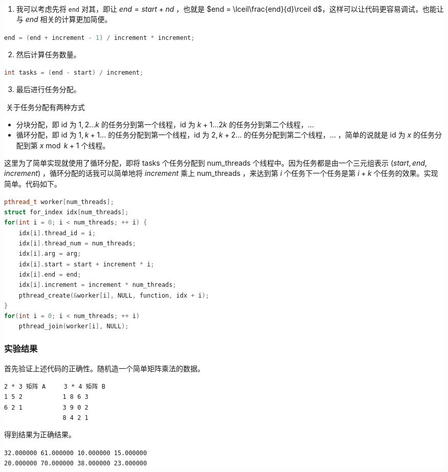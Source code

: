 1. 我可以考虑先将 `end` 对其，即让 $end = start + nd$ ，也就是 $end = \lceil\frac{end}{d}\rceil d$，这样可以让代码更容易调试，也能让与 $end$ 相关的计算更加简便。

```c++
end = (end + increment - 1) / increment * increment;
```

2. 然后计算任务数量。

```c++
int tasks = (end - start) / increment;
```

3. 最后进行任务分配。

​	关于任务分配有两种方式

- 分块分配，即 id 为 $1,2\dots k$ 的任务分到第一个线程，id 为 $k+1\dots 2k$ 的任务分到第二个线程，$\dots$
- 循环分配，即 id 为 $1,k+1 \dots$ 的任务分配到第一个线程，id 为 $2,k+2\dots$ 的任务分配到第二个线程，$\dots$ ，简单的说就是 id 为 $x$ 的任务分配到第 $x \bmod k + 1$ 个线程。

这里为了简单实现就使用了循环分配，即将 tasks 个任务分配到 num_threads 个线程中。因为任务都是由一个三元组表示 $(start,end,increment)$ ，循环分配的话我可以简单地将 $increment$ 乘上 num_threads ，来达到第 $i$ 个任务下一个任务是第 $i+k$ 个任务的效果。实现简单。代码如下。

```c++
pthread_t worker[num_threads];
struct for_index idx[num_threads];
for(int i = 0; i < num_threads; ++ i) {
    idx[i].thread_id = i;
    idx[i].thread_num = num_threads;
    idx[i].arg = arg;
    idx[i].start = start + increment * i;
    idx[i].end = end;
    idx[i].increment = increment * num_threads;
    pthread_create(&worker[i], NULL, function, idx + i);
}
for(int i = 0; i < num_threads; ++ i)
    pthread_join(worker[i], NULL);
```



### 实验结果

首先验证上述代码的正确性。随机造一个简单矩阵乘法的数据。

```
2 * 3 矩阵 A     3 * 4 矩阵 B
1 5 2			1 8 6 3
6 2 1 			3 9 0 2 
				8 4 2 1
```

得到结果为正确结果。

```
32.000000 61.000000 10.000000 15.000000 
20.000000 70.000000 38.000000 23.000000
```
